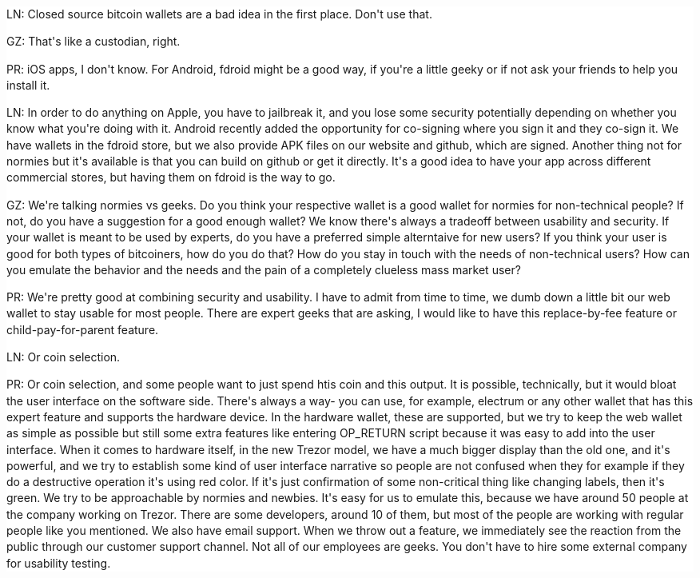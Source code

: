 LN: Closed source bitcoin wallets are a bad idea in the first place.
Don't use that.

GZ: That's like a custodian, right.

PR: iOS apps, I don't know. For Android, fdroid might be a good way, if
you're a little geeky or if not ask your friends to help you install it.

LN: In order to do anything on Apple, you have to jailbreak it, and you
lose some security potentially depending on whether you know what you're
doing with it. Android recently added the opportunity for co-signing
where you sign it and they co-sign it. We have wallets in the fdroid
store, but we also provide APK files on our website and github, which
are signed. Another thing not for normies but it's available is that you
can build on github or get it directly. It's a good idea to have your
app across different commercial stores, but having them on fdroid is the
way to go.

GZ: We're talking normies vs geeks. Do you think your respective wallet
is a good wallet for normies for non-technical people? If not, do you
have a suggestion for a good enough wallet? We know there's always a
tradeoff between usability and security. If your wallet is meant to be
used by experts, do you have a preferred simple alterntaive for new
users? If you think your user is good for both types of bitcoiners, how
do you do that? How do you stay in touch with the needs of non-technical
users? How can you emulate the behavior and the needs and the pain of a
completely clueless mass market user?

PR: We're pretty good at combining security and usability. I have to
admit from time to time, we dumb down a little bit our web wallet to
stay usable for most people. There are expert geeks that are asking, I
would like to have this replace-by-fee feature or child-pay-for-parent
feature.

LN: Or coin selection.

PR: Or coin selection, and some people want to just spend htis coin and
this output. It is possible, technically, but it would bloat the user
interface on the software side. There's always a way- you can use, for
example, electrum or any other wallet that has this expert feature and
supports the hardware device. In the hardware wallet, these are
supported, but we try to keep the web wallet as simple as possible but
still some extra features like entering OP_RETURN script because it was
easy to add into the user interface. When it comes to hardware itself,
in the new Trezor model, we have a much bigger display than the old one,
and it's powerful, and we try to establish some kind of user interface
narrative so people are not confused when they for example if they do a
destructive operation it's using red color. If it's just confirmation of
some non-critical thing like changing labels, then it's green. We try to
be approachable by normies and newbies. It's easy for us to emulate
this, because we have around 50 people at the company working on Trezor.
There are some developers, around 10 of them, but most of the people are
working with regular people like you mentioned. We also have email
support. When we throw out a feature, we immediately see the reaction
from the public through our customer support channel. Not all of our
employees are geeks. You don't have to hire some external company for
usability testing.
